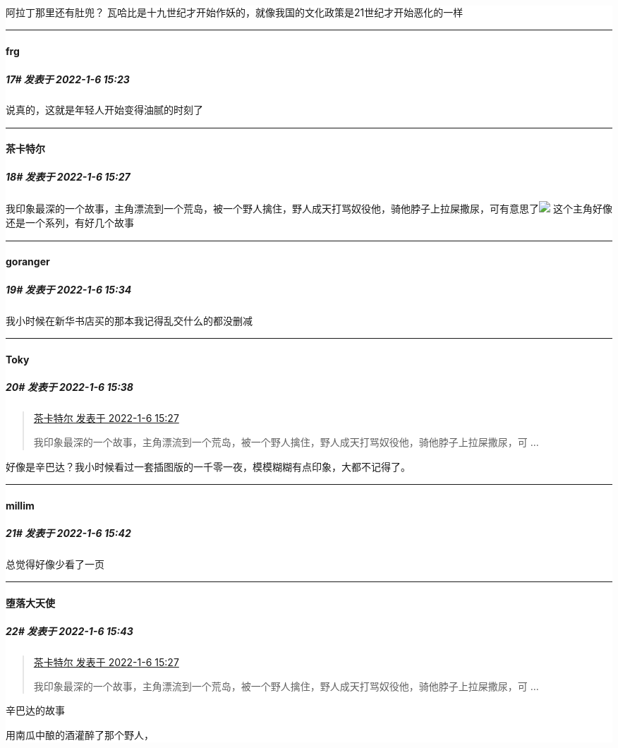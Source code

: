 阿拉丁那里还有肚兜？</blockquote>
瓦哈比是十九世纪才开始作妖的，就像我国的文化政策是21世纪才开始恶化的一样

*****

####  frg  
##### 17#       发表于 2022-1-6 15:23

说真的，这就是年轻人开始变得油腻的时刻了

*****

####  茶卡特尔  
##### 18#       发表于 2022-1-6 15:27

我印象最深的一个故事，主角漂流到一个荒岛，被一个野人擒住，野人成天打骂奴役他，骑他脖子上拉屎撒尿，可有意思了<img src="https://static.saraba1st.com/image/smiley/face2017/034.png" referrerpolicy="no-referrer">
这个主角好像还是一个系列，有好几个故事

*****

####  goranger  
##### 19#       发表于 2022-1-6 15:34

我小时候在新华书店买的那本我记得乱交什么的都没删减

*****

####  Toky  
##### 20#       发表于 2022-1-6 15:38

<blockquote><a href="httphttps://bbs.saraba1st.com/2b/forum.php?mod=redirect&amp;goto=findpost&amp;pid=54187380&amp;ptid=2046041" target="_blank">茶卡特尔 发表于 2022-1-6 15:27</a>

我印象最深的一个故事，主角漂流到一个荒岛，被一个野人擒住，野人成天打骂奴役他，骑他脖子上拉屎撒尿，可 ...</blockquote>
好像是辛巴达？我小时候看过一套插图版的一千零一夜，模模糊糊有点印象，大都不记得了。

*****

####  millim  
##### 21#       发表于 2022-1-6 15:42

总觉得好像少看了一页

*****

####  堕落大天使  
##### 22#       发表于 2022-1-6 15:43

<blockquote><a href="httphttps://bbs.saraba1st.com/2b/forum.php?mod=redirect&amp;goto=findpost&amp;pid=54187380&amp;ptid=2046041" target="_blank">茶卡特尔 发表于 2022-1-6 15:27</a>

我印象最深的一个故事，主角漂流到一个荒岛，被一个野人擒住，野人成天打骂奴役他，骑他脖子上拉屎撒尿，可 ...</blockquote>
辛巴达的故事

用南瓜中酿的酒灌醉了那个野人，
